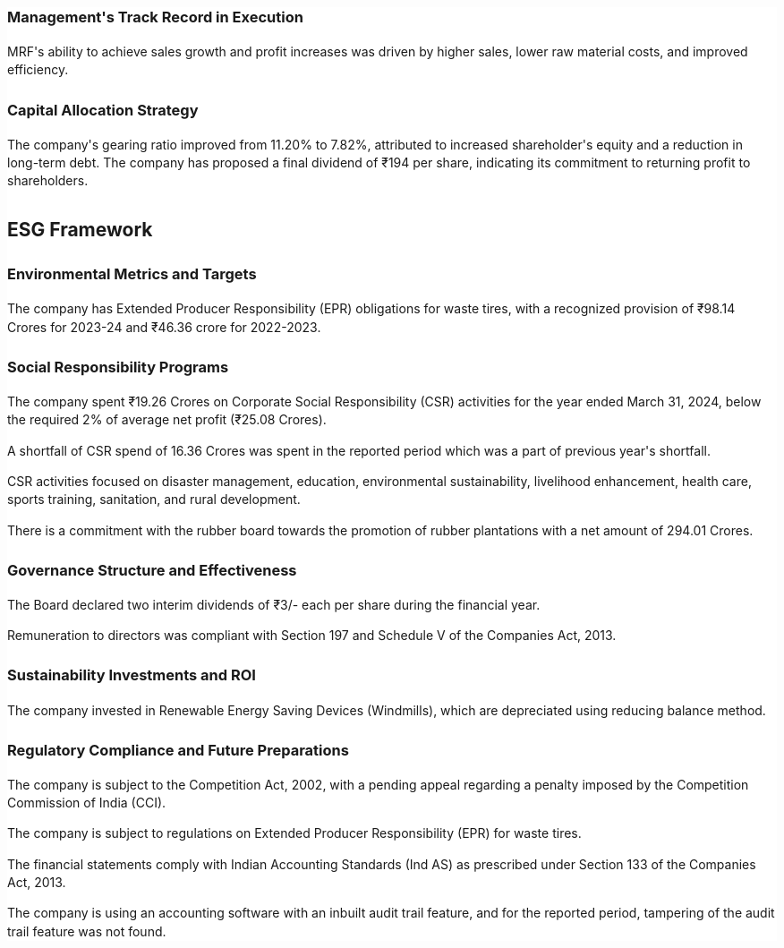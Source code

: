 ### Management's Track Record in Execution
MRF's ability to achieve sales growth and profit increases was driven by higher sales, lower raw material costs, and improved efficiency.

### Capital Allocation Strategy
The company's gearing ratio improved from 11.20% to 7.82%, attributed to increased shareholder's equity and a reduction in long-term debt. The company has proposed a final dividend of ₹194 per share, indicating its commitment to returning profit to shareholders.

## ESG Framework

### Environmental Metrics and Targets

The company has Extended Producer Responsibility (EPR) obligations for waste tires, with a recognized provision of ₹98.14 Crores for 2023-24 and ₹46.36 crore for 2022-2023.

### Social Responsibility Programs

The company spent ₹19.26 Crores on Corporate Social Responsibility (CSR) activities for the year ended March 31, 2024, below the required 2% of average net profit (₹25.08 Crores).

A shortfall of CSR spend of 16.36 Crores was spent in the reported period which was a part of previous year's shortfall.

CSR activities focused on disaster management, education, environmental sustainability, livelihood enhancement, health care, sports training, sanitation, and rural development.

There is a commitment with the rubber board towards the promotion of rubber plantations with a net amount of 294.01 Crores.

### Governance Structure and Effectiveness

The Board declared two interim dividends of ₹3/- each per share during the financial year.

Remuneration to directors was compliant with Section 197 and Schedule V of the Companies Act, 2013.

### Sustainability Investments and ROI

The company invested in Renewable Energy Saving Devices (Windmills), which are depreciated using reducing balance method.

### Regulatory Compliance and Future Preparations

The company is subject to the Competition Act, 2002, with a pending appeal regarding a penalty imposed by the Competition Commission of India (CCI).

The company is subject to regulations on Extended Producer Responsibility (EPR) for waste tires.

The financial statements comply with Indian Accounting Standards (Ind AS) as prescribed under Section 133 of the Companies Act, 2013.

The company is using an accounting software with an inbuilt audit trail feature, and for the reported period, tampering of the audit trail feature was not found.
